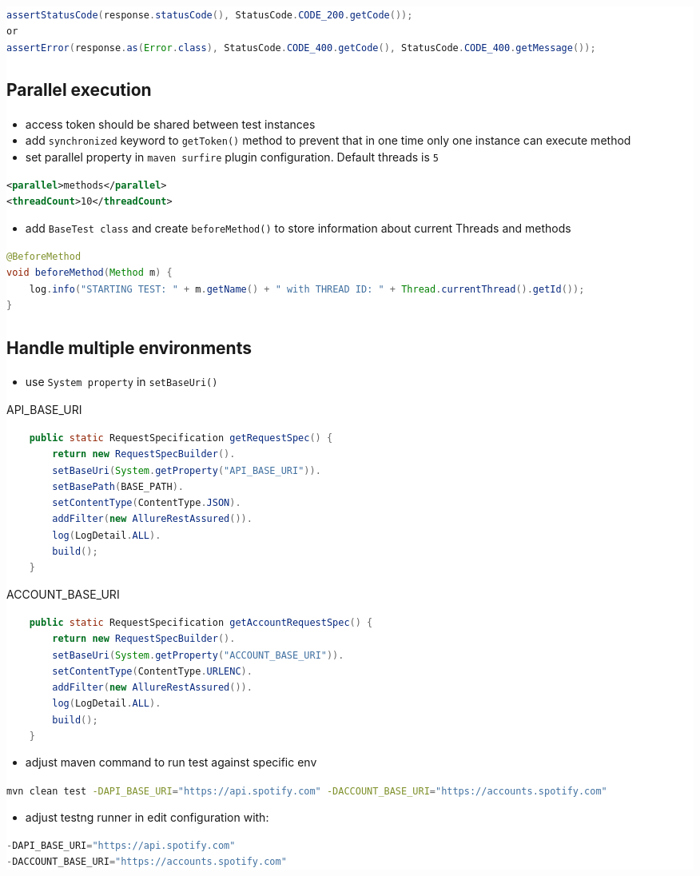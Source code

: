 ```java
assertStatusCode(response.statusCode(), StatusCode.CODE_200.getCode());
or
assertError(response.as(Error.class), StatusCode.CODE_400.getCode(), StatusCode.CODE_400.getMessage());
```

## Parallel execution

- access token should be shared between test instances
- add `synchronized` keyword to `getToken()` method to prevent that in one time only one instance can execute method
- set parallel property in `maven surfire` plugin configuration. Default threads is `5`
```xml
<parallel>methods</parallel>
<threadCount>10</threadCount>
```
- add `BaseTest class` and create `beforeMethod()` to store information about current Threads and methods
```java
@BeforeMethod
void beforeMethod(Method m) {
    log.info("STARTING TEST: " + m.getName() + " with THREAD ID: " + Thread.currentThread().getId());
}
```

## Handle multiple environments

- use `System property` in `setBaseUri()`

API_BASE_URI
```java
    public static RequestSpecification getRequestSpec() {
        return new RequestSpecBuilder().
        setBaseUri(System.getProperty("API_BASE_URI")).
        setBasePath(BASE_PATH).
        setContentType(ContentType.JSON).
        addFilter(new AllureRestAssured()).
        log(LogDetail.ALL).
        build();
    }
```
ACCOUNT_BASE_URI
```java
    public static RequestSpecification getAccountRequestSpec() {
        return new RequestSpecBuilder().
        setBaseUri(System.getProperty("ACCOUNT_BASE_URI")).
        setContentType(ContentType.URLENC).
        addFilter(new AllureRestAssured()).
        log(LogDetail.ALL).
        build();
    }
```
- adjust maven command to run test against specific env
```bash
mvn clean test -DAPI_BASE_URI="https://api.spotify.com" -DACCOUNT_BASE_URI="https://accounts.spotify.com"
```
- adjust testng runner in edit configuration with:
```java
-DAPI_BASE_URI="https://api.spotify.com"
-DACCOUNT_BASE_URI="https://accounts.spotify.com"
```
